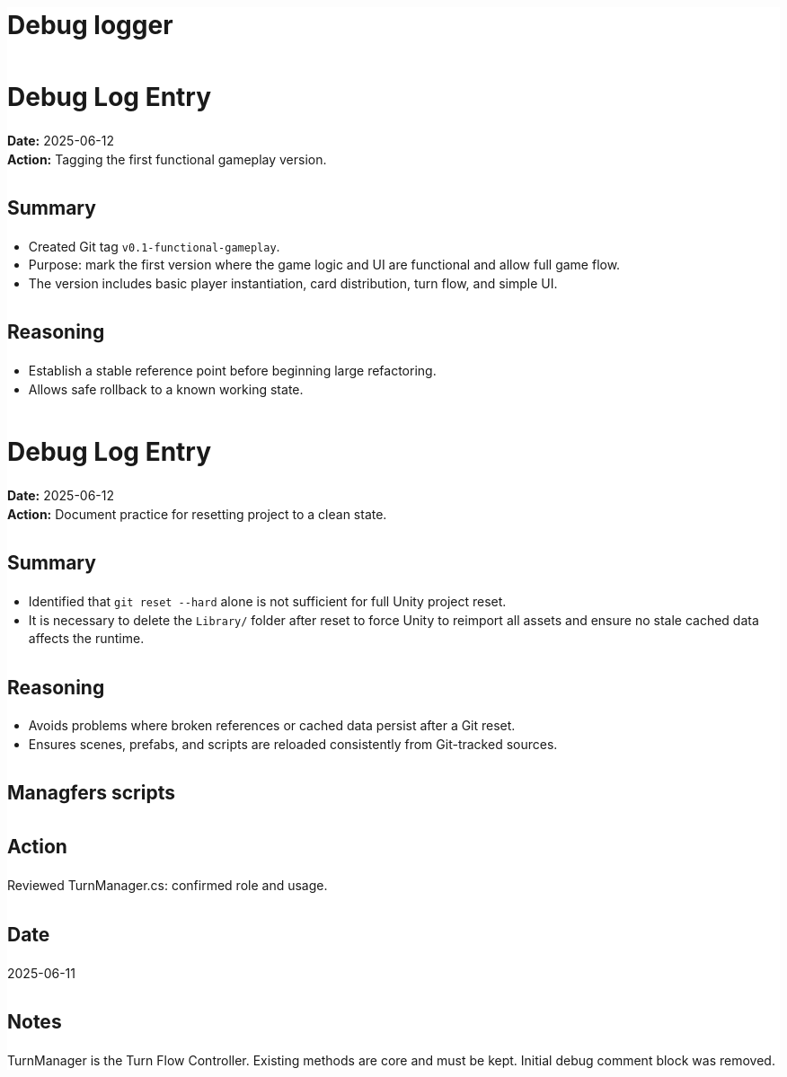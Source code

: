 # Debug logger

# Debug Log Entry

**Date:** 2025-06-12  
**Action:** Tagging the first functional gameplay version.

## Summary
- Created Git tag `v0.1-functional-gameplay`.
- Purpose: mark the first version where the game logic and UI are functional and allow full game flow.
- The version includes basic player instantiation, card distribution, turn flow, and simple UI.

## Reasoning
- Establish a stable reference point before beginning large refactoring.
- Allows safe rollback to a known working state.

# Debug Log Entry

**Date:** 2025-06-12  
**Action:** Document practice for resetting project to a clean state.

## Summary
- Identified that `git reset --hard` alone is not sufficient for full Unity project reset.
- It is necessary to delete the `Library/` folder after reset to force Unity to reimport all assets and ensure no stale cached data affects the runtime.

## Reasoning
- Avoids problems where broken references or cached data persist after a Git reset.
- Ensures scenes, prefabs, and scripts are reloaded consistently from Git-tracked sources.

## Managfers scripts

## Action
Reviewed TurnManager.cs: confirmed role and usage.

## Date
2025-06-11

## Notes
TurnManager is the Turn Flow Controller. Existing methods are core and must be kept. Initial debug comment block was removed. 
